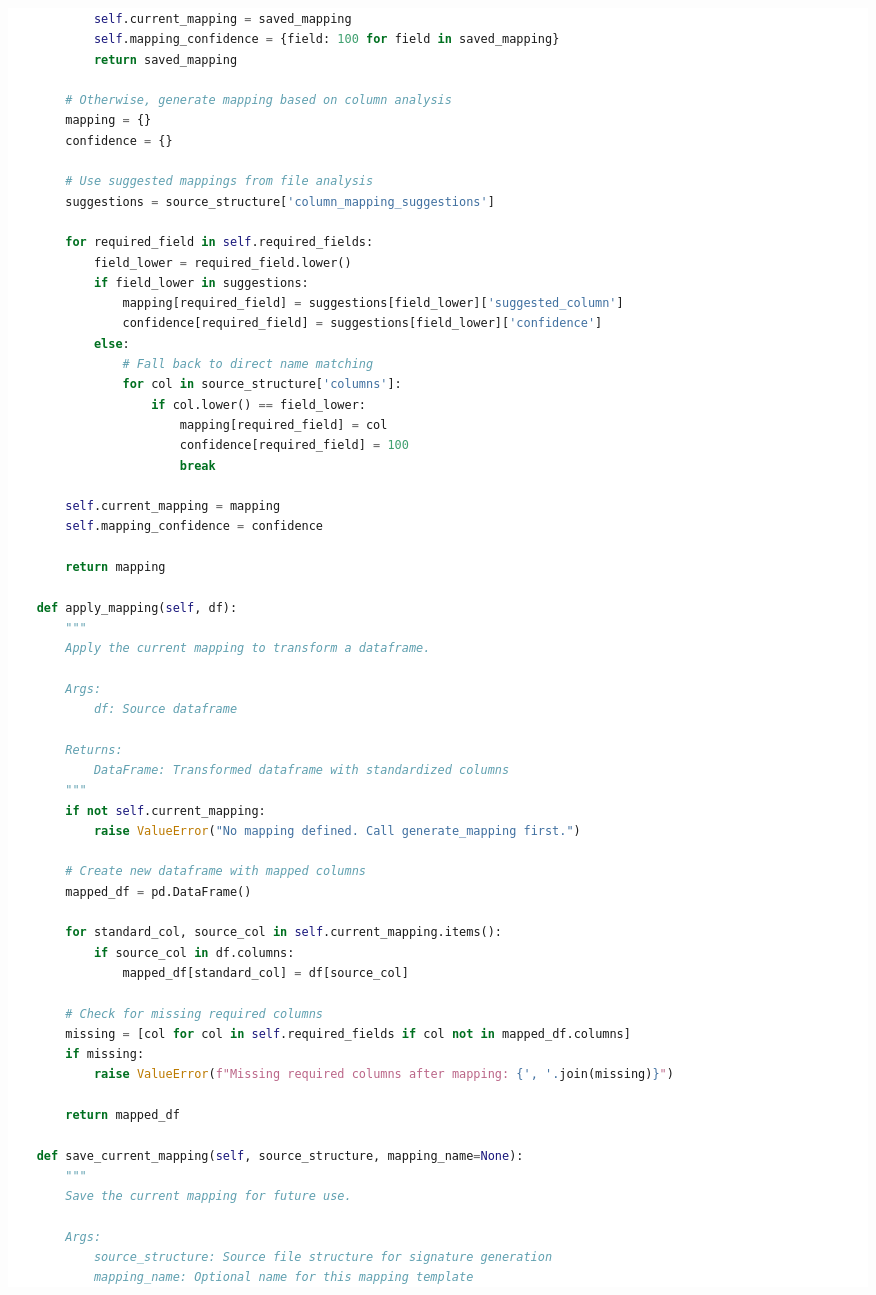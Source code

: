 ```python
            self.current_mapping = saved_mapping
            self.mapping_confidence = {field: 100 for field in saved_mapping}
            return saved_mapping
            
        # Otherwise, generate mapping based on column analysis
        mapping = {}
        confidence = {}
        
        # Use suggested mappings from file analysis
        suggestions = source_structure['column_mapping_suggestions']
        
        for required_field in self.required_fields:
            field_lower = required_field.lower()
            if field_lower in suggestions:
                mapping[required_field] = suggestions[field_lower]['suggested_column']
                confidence[required_field] = suggestions[field_lower]['confidence']
            else:
                # Fall back to direct name matching
                for col in source_structure['columns']:
                    if col.lower() == field_lower:
                        mapping[required_field] = col
                        confidence[required_field] = 100
                        break
        
        self.current_mapping = mapping
        self.mapping_confidence = confidence
        
        return mapping
    
    def apply_mapping(self, df):
        """
        Apply the current mapping to transform a dataframe.
        
        Args:
            df: Source dataframe
            
        Returns:
            DataFrame: Transformed dataframe with standardized columns
        """
        if not self.current_mapping:
            raise ValueError("No mapping defined. Call generate_mapping first.")
            
        # Create new dataframe with mapped columns
        mapped_df = pd.DataFrame()
        
        for standard_col, source_col in self.current_mapping.items():
            if source_col in df.columns:
                mapped_df[standard_col] = df[source_col]
                
        # Check for missing required columns
        missing = [col for col in self.required_fields if col not in mapped_df.columns]
        if missing:
            raise ValueError(f"Missing required columns after mapping: {', '.join(missing)}")
            
        return mapped_df
        
    def save_current_mapping(self, source_structure, mapping_name=None):
        """
        Save the current mapping for future use.
        
        Args:
            source_structure: Source file structure for signature generation
            mapping_name: Optional name for this mapping template
```
